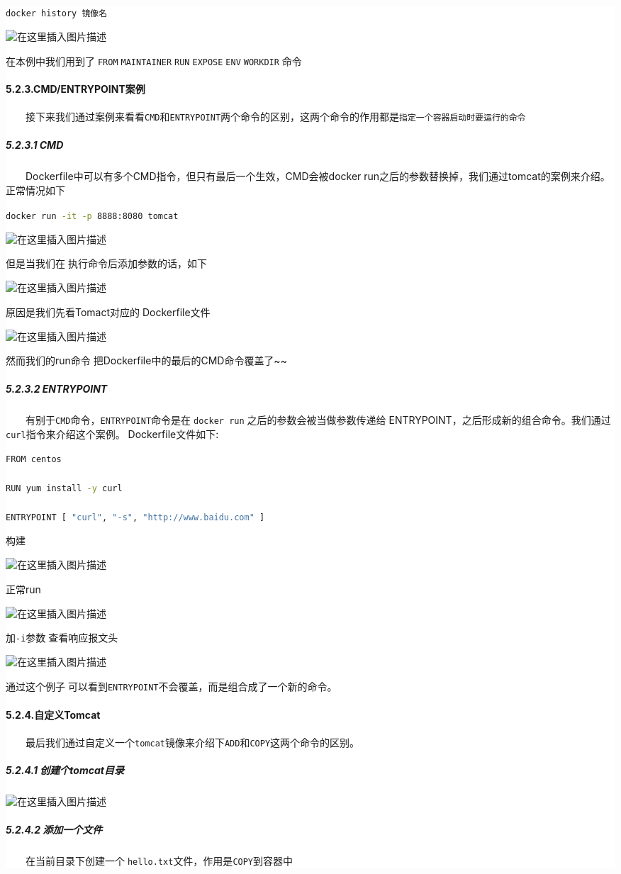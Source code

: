```bash
docker history 镜像名
```

![在这里插入图片描述](https://img-blog.csdnimg.cn/20191227012021461.png?x-oss-process=image/watermark,type_ZmFuZ3poZW5naGVpdGk,shadow_10,text_aHR0cHM6Ly9kcGItYm9ib2thb3lhLXNtLmJsb2cuY3Nkbi5uZXQ=,size_16,color_FFFFFF,t_70)

在本例中我们用到了 `FROM` `MAINTAINER` `RUN` `EXPOSE` `ENV` `WORKDIR` 命令
#### 5.2.3.CMD/ENTRYPOINT案例
&emsp;&emsp;接下来我们通过案例来看看`CMD`和`ENTRYPOINT`两个命令的区别，这两个命令的作用都是`指定一个容器启动时要运行的命令`
##### 5.2.3.1 CMD
&emsp;&emsp;Dockerfile中可以有多个CMD指令，但只有最后一个生效，CMD会被docker run之后的参数替换掉，我们通过tomcat的案例来介绍。
正常情况如下

```bash
docker run -it -p 8888:8080 tomcat
```

![在这里插入图片描述](https://img-blog.csdnimg.cn/20191227012556840.png?x-oss-process=image/watermark,type_ZmFuZ3poZW5naGVpdGk,shadow_10,text_aHR0cHM6Ly9kcGItYm9ib2thb3lhLXNtLmJsb2cuY3Nkbi5uZXQ=,size_16,color_FFFFFF,t_70)

但是当我们在 执行命令后添加参数的话，如下

![在这里插入图片描述](https://img-blog.csdnimg.cn/20191227012708634.png?x-oss-process=image/watermark,type_ZmFuZ3poZW5naGVpdGk,shadow_10,text_aHR0cHM6Ly9kcGItYm9ib2thb3lhLXNtLmJsb2cuY3Nkbi5uZXQ=,size_16,color_FFFFFF,t_70)

原因是我们先看Tomact对应的 Dockerfile文件

![在这里插入图片描述](https://img-blog.csdnimg.cn/20191227012849616.png?x-oss-process=image/watermark,type_ZmFuZ3poZW5naGVpdGk,shadow_10,text_aHR0cHM6Ly9kcGItYm9ib2thb3lhLXNtLmJsb2cuY3Nkbi5uZXQ=,size_16,color_FFFFFF,t_70)

然而我们的run命令 把Dockerfile中的最后的CMD命令覆盖了~~
##### 5.2.3.2 ENTRYPOINT
&emsp;&emsp;有别于`CMD`命令，`ENTRYPOINT`命令是在 `docker run` 之后的参数会被当做参数传递给 ENTRYPOINT，之后形成新的组合命令。我们通过`curl`指令来介绍这个案例。
Dockerfile文件如下:

```bash
FROM centos

RUN yum install -y curl

ENTRYPOINT [ "curl", "-s", "http://www.baidu.com" ]
```
构建

![在这里插入图片描述](https://img-blog.csdnimg.cn/20191227014028980.png?x-oss-process=image/watermark,type_ZmFuZ3poZW5naGVpdGk,shadow_10,text_aHR0cHM6Ly9kcGItYm9ib2thb3lhLXNtLmJsb2cuY3Nkbi5uZXQ=,size_16,color_FFFFFF,t_70)

正常run

![在这里插入图片描述](https://img-blog.csdnimg.cn/20191227014110447.png?x-oss-process=image/watermark,type_ZmFuZ3poZW5naGVpdGk,shadow_10,text_aHR0cHM6Ly9kcGItYm9ib2thb3lhLXNtLmJsb2cuY3Nkbi5uZXQ=,size_16,color_FFFFFF,t_70)

加`-i`参数 查看响应报文头

![在这里插入图片描述](https://img-blog.csdnimg.cn/20191227014203120.png?x-oss-process=image/watermark,type_ZmFuZ3poZW5naGVpdGk,shadow_10,text_aHR0cHM6Ly9kcGItYm9ib2thb3lhLXNtLmJsb2cuY3Nkbi5uZXQ=,size_16,color_FFFFFF,t_70)

通过这个例子 可以看到`ENTRYPOINT`不会覆盖，而是组合成了一个新的命令。
#### 5.2.4.自定义Tomcat
&emsp;&emsp;最后我们通过自定义一个`tomcat`镜像来介绍下`ADD`和`COPY`这两个命令的区别。
##### 5.2.4.1 创建个tomcat目录
![在这里插入图片描述](https://img-blog.csdnimg.cn/20191227014609416.png?x-oss-process=image/watermark,type_ZmFuZ3poZW5naGVpdGk,shadow_10,text_aHR0cHM6Ly9kcGItYm9ib2thb3lhLXNtLmJsb2cuY3Nkbi5uZXQ=,size_16,color_FFFFFF,t_70)
##### 5.2.4.2 添加一个文件
&emsp;&emsp;在当前目录下创建一个 `hello.txt`文件，作用是`COPY`到容器中
